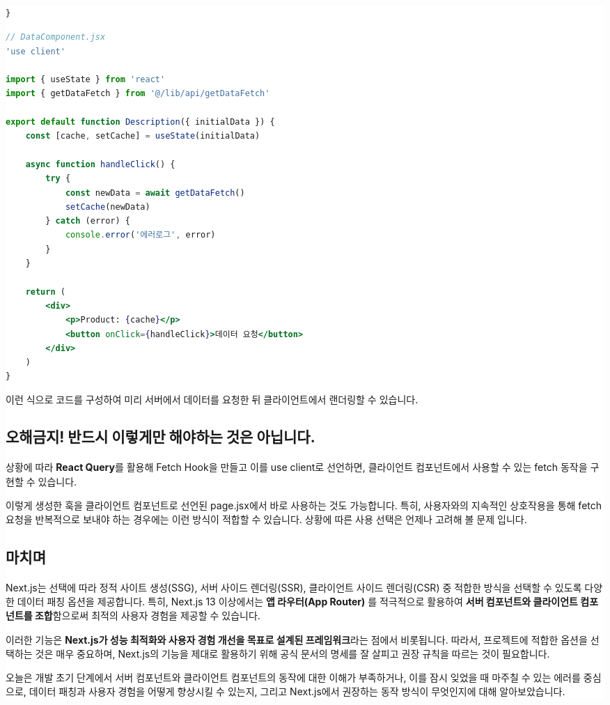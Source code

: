 ```jsx
}
```

```jsx
// DataComponent.jsx
'use client'

import { useState } from 'react'
import { getDataFetch } from '@/lib/api/getDataFetch'

export default function Description({ initialData }) {
	const [cache, setCache] = useState(initialData)

	async function handleClick() {
		try {
			const newData = await getDataFetch()
			setCache(newData)
		} catch (error) {
			console.error('에러로그', error)
		}
	}

	return (
		<div>
			<p>Product: {cache}</p>
			<button onClick={handleClick}>데이터 요청</button>
		</div>
	)
}
```

이런 식으로 코드를 구성하여 미리 서버에서 데이터를 요청한 뒤 클라이언트에서 랜더링할 수 있습니다.

## 오해금지! 반드시 이렇게만 해야하는 것은 아닙니다.

상황에 따라 **React Query**를 활용해 Fetch Hook을 만들고 이를 use client로 선언하면, 클라이언트 컴포넌트에서 사용할 수 있는 fetch 동작을 구현할 수 있습니다.

이렇게 생성한 훅을 클라이언트 컴포넌트로 선언된 page.jsx에서 바로 사용하는 것도 가능합니다. 특히, 사용자와의 지속적인 상호작용을 통해 fetch 요청을 반복적으로 보내야 하는 경우에는 이런 방식이 적합할 수 있습니다. 상황에 따른 사용 선택은 언제나 고려해 볼 문제 입니다.

## 마치며

Next.js는 선택에 따라 정적 사이트 생성(SSG), 서버 사이드 렌더링(SSR), 클라이언트 사이드 렌더링(CSR) 중 적합한 방식을 선택할 수 있도록 다양한 데이터 패칭 옵션을 제공합니다. 특히, Next.js 13 이상에서는 **앱 라우터(App Router)** 를 적극적으로 활용하여 **서버 컴포넌트와 클라이언트 컴포넌트를 조합**함으로써 최적의 사용자 경험을 제공할 수 있습니다.

이러한 기능은 **Next.js가 성능 최적화와 사용자 경험 개선을 목표로 설계된 프레임워크**라는 점에서 비롯됩니다. 따라서, 프로젝트에 적합한 옵션을 선택하는 것은 매우 중요하며, Next.js의 기능을 제대로 활용하기 위해 공식 문서의 명세를 잘 살피고 권장 규칙을 따르는 것이 필요합니다.

오늘은 개발 초기 단계에서 서버 컴포넌트와 클라이언트 컴포넌트의 동작에 대한 이해가 부족하거나, 이를 잠시 잊었을 때 마주칠 수 있는 에러를 중심으로, 데이터 패칭과 사용자 경험을 어떻게 향상시킬 수 있는지, 그리고 Next.js에서 권장하는 동작 방식이 무엇인지에 대해 알아보았습니다.
